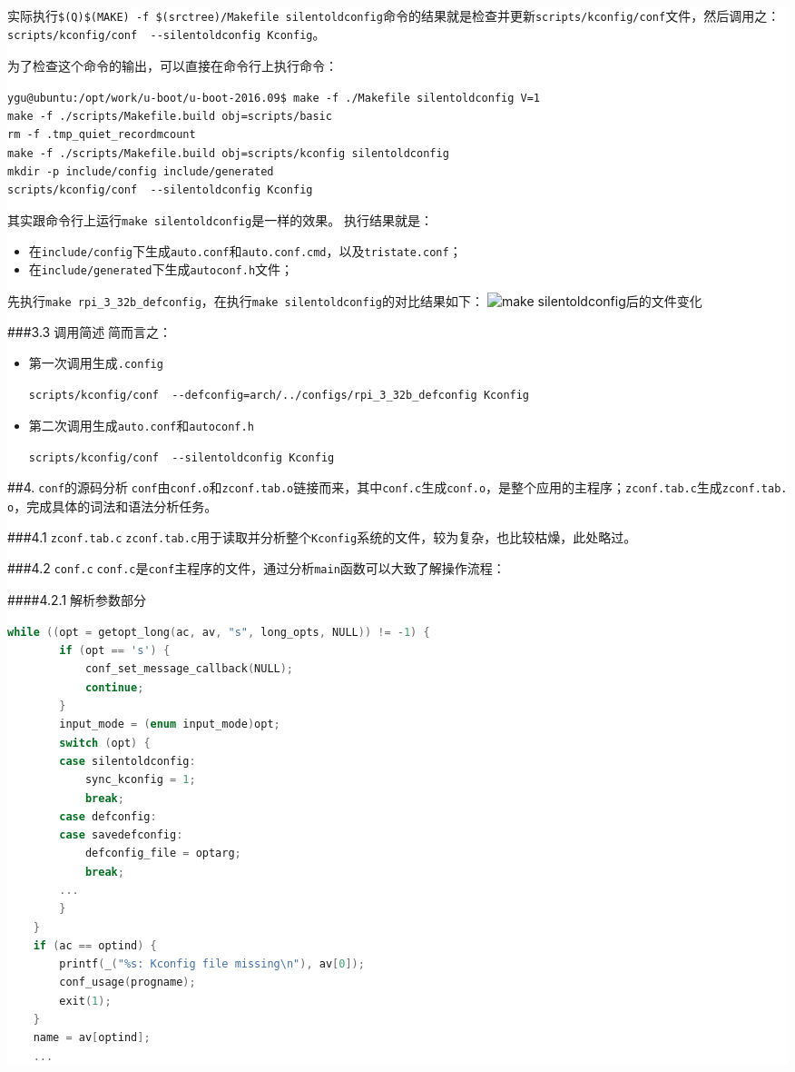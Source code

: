 实际执行`$(Q)$(MAKE) -f $(srctree)/Makefile silentoldconfig`命令的结果就是检查并更新`scripts/kconfig/conf`文件，然后调用之：
`scripts/kconfig/conf  --silentoldconfig Kconfig`。

为了检查这个命令的输出，可以直接在命令行上执行命令：
```
ygu@ubuntu:/opt/work/u-boot/u-boot-2016.09$ make -f ./Makefile silentoldconfig V=1
make -f ./scripts/Makefile.build obj=scripts/basic
rm -f .tmp_quiet_recordmcount
make -f ./scripts/Makefile.build obj=scripts/kconfig silentoldconfig
mkdir -p include/config include/generated
scripts/kconfig/conf  --silentoldconfig Kconfig
```

其实跟命令行上运行`make silentoldconfig`是一样的效果。
执行结果就是：

+ 在`include/config`下生成`auto.conf`和`auto.conf.cmd`，以及`tristate.conf`；
+ 在`include/generated`下生成`autoconf.h`文件；

先执行`make rpi_3_32b_defconfig`，在执行`make silentoldconfig`的对比结果如下：
![make silentoldconfig后的文件变化](https://github.com/guyongqiangx/blog/blob/dev/u-boot/make-tool-images-conf/make-silentoldconfig.png?raw=true)

###3.3 调用简述
简而言之：

+ 第一次调用生成`.config`

    `scripts/kconfig/conf  --defconfig=arch/../configs/rpi_3_32b_defconfig Kconfig`

+ 第二次调用生成`auto.conf`和`autoconf.h`

    `scripts/kconfig/conf  --silentoldconfig Kconfig`

##4. `conf`的源码分析
`conf`由`conf.o`和`zconf.tab.o`链接而来，其中`conf.c`生成`conf.o`，是整个应用的主程序；`zconf.tab.c`生成`zconf.tab.o`，完成具体的词法和语法分析任务。

###4.1 `zconf.tab.c`
`zconf.tab.c`用于读取并分析整个`Kconfig`系统的文件，较为复杂，也比较枯燥，此处略过。

###4.2 `conf.c`
`conf.c`是`conf`主程序的文件，通过分析`main`函数可以大致了解操作流程：

####4.2.1 解析参数部分
```c
while ((opt = getopt_long(ac, av, "s", long_opts, NULL)) != -1) {
        if (opt == 's') {
            conf_set_message_callback(NULL);
            continue;
        }
        input_mode = (enum input_mode)opt;
        switch (opt) {
        case silentoldconfig:
            sync_kconfig = 1;
            break;
        case defconfig:
        case savedefconfig:
            defconfig_file = optarg;
            break;
        ...
        }
    }
    if (ac == optind) {
        printf(_("%s: Kconfig file missing\n"), av[0]);
        conf_usage(progname);
        exit(1);
    }
    name = av[optind];
    ...
```